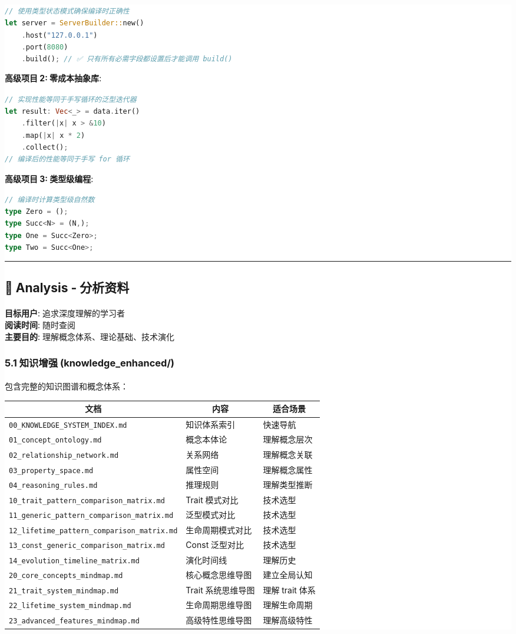 ```rust
// 使用类型状态模式确保编译时正确性
let server = ServerBuilder::new()
    .host("127.0.0.1")
    .port(8080)
    .build(); // ✅ 只有所有必需字段都设置后才能调用 build()
```

**高级项目 2: 零成本抽象库**:

```rust
// 实现性能等同于手写循环的泛型迭代器
let result: Vec<_> = data.iter()
    .filter(|x| x > &10)
    .map(|x| x * 2)
    .collect();
// 编译后的性能等同于手写 for 循环
```

**高级项目 3: 类型级编程**:

```rust
// 编译时计算类型级自然数
type Zero = ();
type Succ<N> = (N,);
type One = Succ<Zero>;
type Two = Succ<One>;
```

---

## 🔬 Analysis - 分析资料

**目标用户**: 追求深度理解的学习者  
**阅读时间**: 随时查阅  
**主要目的**: 理解概念体系、理论基础、技术演化

### 5.1 知识增强 (knowledge_enhanced/)

包含完整的知识图谱和概念体系：

| 文档 | 内容 | 适合场景 |
|-----|------|---------|
| `00_KNOWLEDGE_SYSTEM_INDEX.md` | 知识体系索引 | 快速导航 |
| `01_concept_ontology.md` | 概念本体论 | 理解概念层次 |
| `02_relationship_network.md` | 关系网络 | 理解概念关联 |
| `03_property_space.md` | 属性空间 | 理解概念属性 |
| `04_reasoning_rules.md` | 推理规则 | 理解类型推断 |
| `10_trait_pattern_comparison_matrix.md` | Trait 模式对比 | 技术选型 |
| `11_generic_pattern_comparison_matrix.md` | 泛型模式对比 | 技术选型 |
| `12_lifetime_pattern_comparison_matrix.md` | 生命周期模式对比 | 技术选型 |
| `13_const_generic_comparison_matrix.md` | Const 泛型对比 | 技术选型 |
| `14_evolution_timeline_matrix.md` | 演化时间线 | 理解历史 |
| `20_core_concepts_mindmap.md` | 核心概念思维导图 | 建立全局认知 |
| `21_trait_system_mindmap.md` | Trait 系统思维导图 | 理解 trait 体系 |
| `22_lifetime_system_mindmap.md` | 生命周期思维导图 | 理解生命周期 |
| `23_advanced_features_mindmap.md` | 高级特性思维导图 | 理解高级特性 |